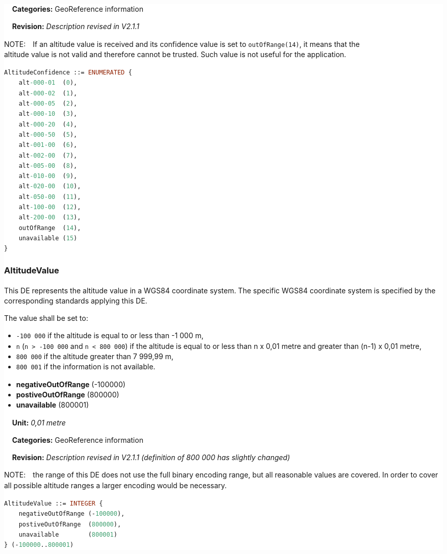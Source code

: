 &nbsp;&nbsp;&nbsp;&nbsp;**Categories:** GeoReference information 

&nbsp;&nbsp;&nbsp;&nbsp;**Revision:** _Description revised in V2.1.1_

>>>
NOTE:&emsp;If an altitude value is received and its confidence value is set to `outOfRange(14)`, it means that the  
 altitude value is not valid and therefore cannot be trusted. Such value is not useful for the application.
>>>
```asn1
AltitudeConfidence ::= ENUMERATED {
    alt-000-01  (0),
    alt-000-02  (1),
    alt-000-05  (2),
    alt-000-10  (3),
    alt-000-20  (4),
    alt-000-50  (5),
    alt-001-00  (6),
    alt-002-00  (7),
    alt-005-00  (8),
    alt-010-00  (9),
    alt-020-00  (10),
    alt-050-00  (11),
    alt-100-00  (12),
    alt-200-00  (13),
    outOfRange  (14),
    unavailable (15)
}
```

### <a name="AltitudeValue"></a>AltitudeValue
This DE represents the altitude value in a WGS84 coordinate system.
 The specific WGS84 coordinate system is specified by the corresponding standards applying this DE.

 The value shall be set to: 
 - `-100 000` if the altitude is equal to or less than -1 000 m,
 - `n` (`n > -100 000` and `n < 800 000`) if the altitude is equal to or less than n  x 0,01 metre and greater than (n-1) x 0,01 metre,
 - `800 000` if the altitude  greater than 7 999,99 m,
 - `800 001` if the information is not available.

* **negativeOutOfRange** (-100000)<br>
* **postiveOutOfRange** (800000)<br>
* **unavailable** (800001)<br>

&nbsp;&nbsp;&nbsp;&nbsp;**Unit:** _0,01 metre_

&nbsp;&nbsp;&nbsp;&nbsp;**Categories:** GeoReference information 

&nbsp;&nbsp;&nbsp;&nbsp;**Revision:** _Description revised in V2.1.1 (definition of 800 000 has slightly changed)_

>>>
NOTE:&emsp;the range of this DE does not use the full binary encoding range, but all reasonable values are covered. In order to cover all possible altitude ranges a larger encoding would be necessary.
>>>
```asn1
AltitudeValue ::= INTEGER {
    negativeOutOfRange (-100000),
    postiveOutOfRange  (800000),
    unavailable        (800001)
} (-100000..800001)
```
